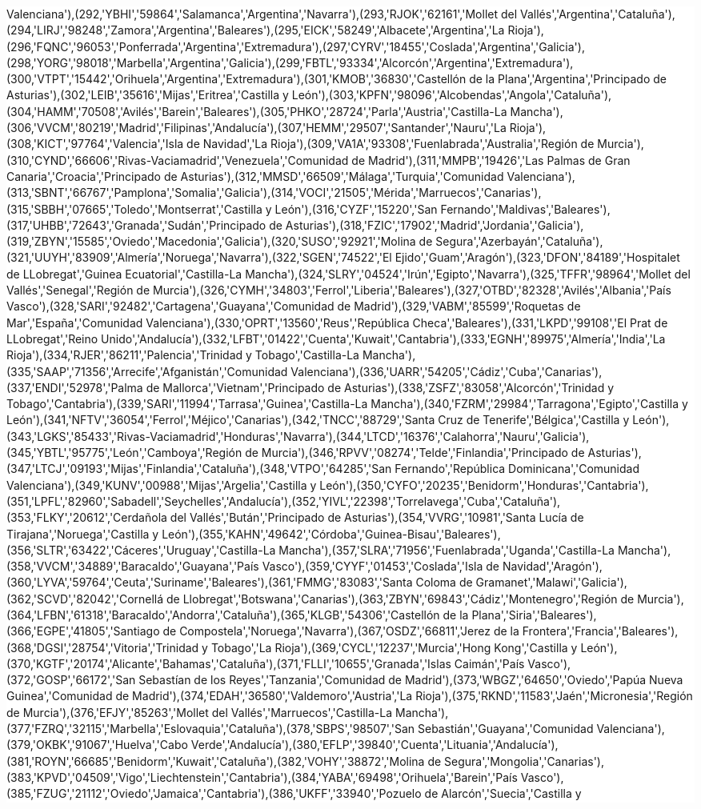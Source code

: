 Valenciana'),(292,'YBHI','59864','Salamanca','Argentina','Navarra'),(293,'RJOK','62161','Mollet del Vallés','Argentina','Cataluña'),(294,'LIRJ','98248','Zamora','Argentina','Baleares'),(295,'EICK','58249','Albacete','Argentina','La Rioja'),(296,'FQNC','96053','Ponferrada','Argentina','Extremadura'),(297,'CYRV','18455','Coslada','Argentina','Galicia'),(298,'YORG','98018','Marbella','Argentina','Galicia'),(299,'FBTL','93334','Alcorcón','Argentina','Extremadura'),(300,'VTPT','15442','Orihuela','Argentina','Extremadura'),(301,'KMOB','36830','Castellón de la Plana','Argentina','Principado de Asturias'),(302,'LEIB','35616','Mijas','Eritrea','Castilla y León'),(303,'KPFN','98096','Alcobendas','Angola','Cataluña'),(304,'HAMM','70508','Avilés','Barein','Baleares'),(305,'PHKO','28724','Parla','Austria','Castilla-La Mancha'),(306,'VVCM','80219','Madrid','Filipinas','Andalucía'),(307,'HEMM','29507','Santander','Nauru','La Rioja'),(308,'KICT','97764','Valencia','Isla de Navidad','La Rioja'),(309,'VA1A','93308','Fuenlabrada','Australia','Región de Murcia'),(310,'CYND','66606','Rivas-Vaciamadrid','Venezuela','Comunidad de Madrid'),(311,'MMPB','19426','Las Palmas de Gran Canaria','Croacia','Principado de Asturias'),(312,'MMSD','66509','Málaga','Turquia','Comunidad Valenciana'),(313,'SBNT','66767','Pamplona','Somalia','Galicia'),(314,'VOCI','21505','Mérida','Marruecos','Canarias'),(315,'SBBH','07665','Toledo','Montserrat','Castilla y León'),(316,'CYZF','15220','San Fernando','Maldivas','Baleares'),(317,'UHBB','72643','Granada','Sudán','Principado de Asturias'),(318,'FZIC','17902','Madrid','Jordania','Galicia'),(319,'ZBYN','15585','Oviedo','Macedonia','Galicia'),(320,'SUSO','92921','Molina de Segura','Azerbayán','Cataluña'),(321,'UUYH','83909','Almería','Noruega','Navarra'),(322,'SGEN','74522','El Ejido','Guam','Aragón'),(323,'DFON','84189','Hospitalet de LLobregat','Guinea Ecuatorial','Castilla-La Mancha'),(324,'SLRY','04524','Irún','Egipto','Navarra'),(325,'TFFR','98964','Mollet del Vallés','Senegal','Región de Murcia'),(326,'CYMH','34803','Ferrol','Liberia','Baleares'),(327,'OTBD','82328','Avilés','Albania','País Vasco'),(328,'SARI','92482','Cartagena','Guayana','Comunidad de Madrid'),(329,'VABM','85599','Roquetas de Mar','España','Comunidad Valenciana'),(330,'OPRT','13560','Reus','República Checa','Baleares'),(331,'LKPD','99108','El Prat de LLobregat','Reino Unido','Andalucía'),(332,'LFBT','01422','Cuenta','Kuwait','Cantabria'),(333,'EGNH','89975','Almería','India','La Rioja'),(334,'RJER','86211','Palencia','Trinidad y Tobago','Castilla-La Mancha'),(335,'SAAP','71356','Arrecife','Afganistán','Comunidad Valenciana'),(336,'UARR','54205','Cádiz','Cuba','Canarias'),(337,'ENDI','52978','Palma de Mallorca','Vietnam','Principado de Asturias'),(338,'ZSFZ','83058','Alcorcón','Trinidad y Tobago','Cantabria'),(339,'SARI','11994','Tarrasa','Guinea','Castilla-La Mancha'),(340,'FZRM','29984','Tarragona','Egipto','Castilla y León'),(341,'NFTV','36054','Ferrol','Méjico','Canarias'),(342,'TNCC','88729','Santa Cruz de Tenerife','Bélgica','Castilla y León'),(343,'LGKS','85433','Rivas-Vaciamadrid','Honduras','Navarra'),(344,'LTCD','16376','Calahorra','Nauru','Galicia'),(345,'YBTL','95775','León','Camboya','Región de Murcia'),(346,'RPVV','08274','Telde','Finlandia','Principado de Asturias'),(347,'LTCJ','09193','Mijas','Finlandia','Cataluña'),(348,'VTPO','64285','San Fernando','República Dominicana','Comunidad Valenciana'),(349,'KUNV','00988','Mijas','Argelia','Castilla y León'),(350,'CYFO','20235','Benidorm','Honduras','Cantabria'),(351,'LPFL','82960','Sabadell','Seychelles','Andalucía'),(352,'YIVL','22398','Torrelavega','Cuba','Cataluña'),(353,'FLKY','20612','Cerdañola del Vallés','Bután','Principado de Asturias'),(354,'VVRG','10981','Santa Lucía de Tirajana','Noruega','Castilla y León'),(355,'KAHN','49642','Córdoba','Guinea-Bisau','Baleares'),(356,'SLTR','63422','Cáceres','Uruguay','Castilla-La Mancha'),(357,'SLRA','71956','Fuenlabrada','Uganda','Castilla-La Mancha'),(358,'VVCM','34889','Baracaldo','Guayana','País Vasco'),(359,'CYYF','01453','Coslada','Isla de Navidad','Aragón'),(360,'LYVA','59764','Ceuta','Suriname','Baleares'),(361,'FMMG','83083','Santa Coloma de Gramanet','Malawi','Galicia'),(362,'SCVD','82042','Cornellá de Llobregat','Botswana','Canarias'),(363,'ZBYN','69843','Cádiz','Montenegro','Región de Murcia'),(364,'LFBN','61318','Baracaldo','Andorra','Cataluña'),(365,'KLGB','54306','Castellón de la Plana','Siria','Baleares'),(366,'EGPE','41805','Santiago de Compostela','Noruega','Navarra'),(367,'OSDZ','66811','Jerez de la Frontera','Francia','Baleares'),(368,'DGSI','28754','Vitoria','Trinidad y Tobago','La Rioja'),(369,'CYCL','12237','Murcia','Hong Kong','Castilla y León'),(370,'KGTF','20174','Alicante','Bahamas','Cataluña'),(371,'FLLI','10655','Granada','Islas Caimán','País Vasco'),(372,'GOSP','66172','San Sebastían de los Reyes','Tanzania','Comunidad de Madrid'),(373,'WBGZ','64650','Oviedo','Papúa Nueva Guinea','Comunidad de Madrid'),(374,'EDAH','36580','Valdemoro','Austria','La Rioja'),(375,'RKND','11583','Jaén','Micronesia','Región de Murcia'),(376,'EFJY','85263','Mollet del Vallés','Marruecos','Castilla-La Mancha'),(377,'FZRQ','32115','Marbella','Eslovaquia','Cataluña'),(378,'SBPS','98507','San Sebastián','Guayana','Comunidad Valenciana'),(379,'OKBK','91067','Huelva','Cabo Verde','Andalucía'),(380,'EFLP','39840','Cuenta','Lituania','Andalucía'),(381,'ROYN','66685','Benidorm','Kuwait','Cataluña'),(382,'VOHY','38872','Molina de Segura','Mongolia','Canarias'),(383,'KPVD','04509','Vigo','Liechtenstein','Cantabria'),(384,'YABA','69498','Orihuela','Barein','País Vasco'),(385,'FZUG','21112','Oviedo','Jamaica','Cantabria'),(386,'UKFF','33940','Pozuelo de Alarcón','Suecia','Castilla y